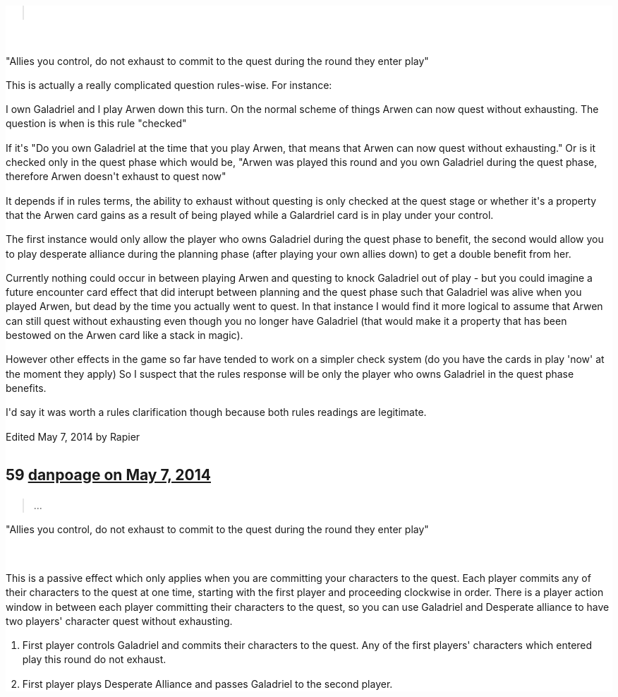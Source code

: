>  

 

"Allies you control, do not exhaust to commit to the quest during the round they enter play" 

This is actually a really complicated question rules-wise. For instance:

I own Galadriel and I play Arwen down this turn. On the normal scheme of things Arwen can now quest without exhausting. The question is when is this rule "checked"

If it's "Do you own Galadriel at the time that you play Arwen, that means that Arwen can now quest without exhausting." Or is it checked only in the quest phase which would be, "Arwen was played this round and you own Galadriel during the quest phase, therefore Arwen doesn't exhaust to quest now"

It depends if in rules terms, the ability to exhaust without questing is only checked at the quest stage or whether it's a property that the Arwen card gains as a result of being played while a Galardriel card is in play under your control.

The first instance would only allow the player who owns Galadriel during the quest phase to benefit, the second would allow you to play desperate alliance during the planning phase (after playing your own allies down) to get a double benefit from her.

Currently nothing could occur in between playing Arwen and questing to knock Galadriel out of play - but you could imagine a future encounter card effect that did interupt between planning and the quest phase such that Galadriel was alive when you played Arwen, but dead by the time you actually went to quest. In that instance I would find it more logical to assume that Arwen can still quest without exhausting even though you no longer have Galadriel (that would make it a property that has been bestowed on the Arwen card like a stack in magic).

However other effects in the game so far have tended to work on a simpler check system (do you have the cards in play 'now' at the moment they apply) So I suspect that the rules response will be only the player who owns Galadriel in the quest phase benefits.

I'd say it was worth a rules clarification though because both rules readings are legitimate.

Edited May 7, 2014 by Rapier

## 59 [danpoage on May 7, 2014](https://community.fantasyflightgames.com/topic/105624-new-preview-celebrimbors-secret/?do=findComment&comment=1074989)

> ...

"Allies you control, do not exhaust to commit to the quest during the round they enter play" 

 

This is a passive effect which only applies when you are committing your characters to the quest. Each player commits any of their characters to the quest at one time, starting with the first player and proceeding clockwise in order. There is a player action window in between each player committing their characters to the quest, so you can use Galadriel and Desperate alliance to have two players' character quest without exhausting.

1. First player controls Galadriel and commits their characters to the quest. Any of the first players' characters which entered play this round do not exhaust.

2. First player plays Desperate Alliance and passes Galadriel to the second player.
